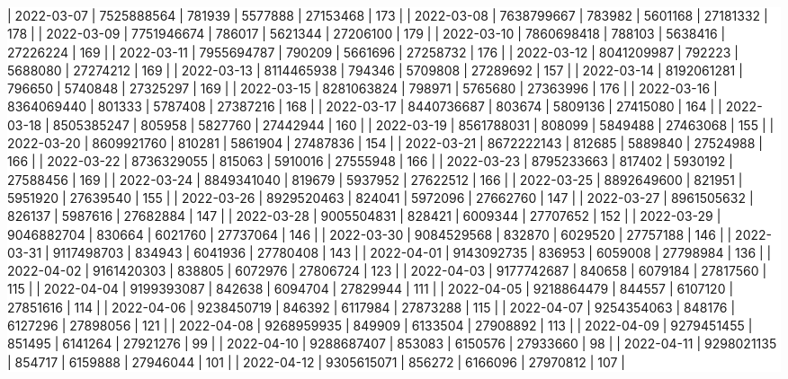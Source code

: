 | 2022-03-07 | 7525888564 | 781939 | 5577888 | 27153468 | 173 |
| 2022-03-08 | 7638799667 | 783982 | 5601168 | 27181332 | 178 |
| 2022-03-09 | 7751946674 | 786017 | 5621344 | 27206100 | 179 |
| 2022-03-10 | 7860698418 | 788103 | 5638416 | 27226224 | 169 |
| 2022-03-11 | 7955694787 | 790209 | 5661696 | 27258732 | 176 |
| 2022-03-12 | 8041209987 | 792223 | 5688080 | 27274212 | 169 |
| 2022-03-13 | 8114465938 | 794346 | 5709808 | 27289692 | 157 |
| 2022-03-14 | 8192061281 | 796650 | 5740848 | 27325297 | 169 |
| 2022-03-15 | 8281063824 | 798971 | 5765680 | 27363996 | 176 |
| 2022-03-16 | 8364069440 | 801333 | 5787408 | 27387216 | 168 |
| 2022-03-17 | 8440736687 | 803674 | 5809136 | 27415080 | 164 |
| 2022-03-18 | 8505385247 | 805958 | 5827760 | 27442944 | 160 |
| 2022-03-19 | 8561788031 | 808099 | 5849488 | 27463068 | 155 |
| 2022-03-20 | 8609921760 | 810281 | 5861904 | 27487836 | 154 |
| 2022-03-21 | 8672222143 | 812685 | 5889840 | 27524988 | 166 |
| 2022-03-22 | 8736329055 | 815063 | 5910016 | 27555948 | 166 |
| 2022-03-23 | 8795233663 | 817402 | 5930192 | 27588456 | 169 |
| 2022-03-24 | 8849341040 | 819679 | 5937952 | 27622512 | 166 |
| 2022-03-25 | 8892649600 | 821951 | 5951920 | 27639540 | 155 |
| 2022-03-26 | 8929520463 | 824041 | 5972096 | 27662760 | 147 |
| 2022-03-27 | 8961505632 | 826137 | 5987616 | 27682884 | 147 |
| 2022-03-28 | 9005504831 | 828421 | 6009344 | 27707652 | 152 |
| 2022-03-29 | 9046882704 | 830664 | 6021760 | 27737064 | 146 |
| 2022-03-30 | 9084529568 | 832870 | 6029520 | 27757188 | 146 |
| 2022-03-31 | 9117498703 | 834943 | 6041936 | 27780408 | 143 |
| 2022-04-01 | 9143092735 | 836953 | 6059008 | 27798984 | 136 |
| 2022-04-02 | 9161420303 | 838805 | 6072976 | 27806724 | 123 |
| 2022-04-03 | 9177742687 | 840658 | 6079184 | 27817560 | 115 |
| 2022-04-04 | 9199393087 | 842638 | 6094704 | 27829944 | 111 |
| 2022-04-05 | 9218864479 | 844557 | 6107120 | 27851616 | 114 |
| 2022-04-06 | 9238450719 | 846392 | 6117984 | 27873288 | 115 |
| 2022-04-07 | 9254354063 | 848176 | 6127296 | 27898056 | 121 |
| 2022-04-08 | 9268959935 | 849909 | 6133504 | 27908892 | 113 |
| 2022-04-09 | 9279451455 | 851495 | 6141264 | 27921276 | 99 |
| 2022-04-10 | 9288687407 | 853083 | 6150576 | 27933660 | 98 |
| 2022-04-11 | 9298021135 | 854717 | 6159888 | 27946044 | 101 |
| 2022-04-12 | 9305615071 | 856272 | 6166096 | 27970812 | 107 |
